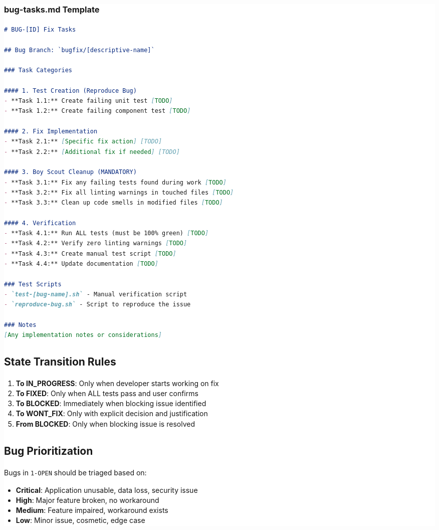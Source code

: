 ### bug-tasks.md Template
```markdown
# BUG-[ID] Fix Tasks

## Bug Branch: `bugfix/[descriptive-name]`

### Task Categories

#### 1. Test Creation (Reproduce Bug)
- **Task 1.1:** Create failing unit test [TODO]
- **Task 1.2:** Create failing component test [TODO]

#### 2. Fix Implementation
- **Task 2.1:** [Specific fix action] [TODO]
- **Task 2.2:** [Additional fix if needed] [TODO]

#### 3. Boy Scout Cleanup (MANDATORY)
- **Task 3.1:** Fix any failing tests found during work [TODO]
- **Task 3.2:** Fix all linting warnings in touched files [TODO]
- **Task 3.3:** Clean up code smells in modified files [TODO]

#### 4. Verification
- **Task 4.1:** Run ALL tests (must be 100% green) [TODO]
- **Task 4.2:** Verify zero linting warnings [TODO]
- **Task 4.3:** Create manual test script [TODO]
- **Task 4.4:** Update documentation [TODO]

### Test Scripts
- `test-[bug-name].sh` - Manual verification script
- `reproduce-bug.sh` - Script to reproduce the issue

### Notes
[Any implementation notes or considerations]
```

## State Transition Rules

1. **To IN_PROGRESS**: Only when developer starts working on fix
2. **To FIXED**: Only when ALL tests pass and user confirms
3. **To BLOCKED**: Immediately when blocking issue identified
4. **To WONT_FIX**: Only with explicit decision and justification
5. **From BLOCKED**: Only when blocking issue is resolved

## Bug Prioritization

Bugs in `1-OPEN` should be triaged based on:
- **Critical**: Application unusable, data loss, security issue
- **High**: Major feature broken, no workaround
- **Medium**: Feature impaired, workaround exists
- **Low**: Minor issue, cosmetic, edge case
